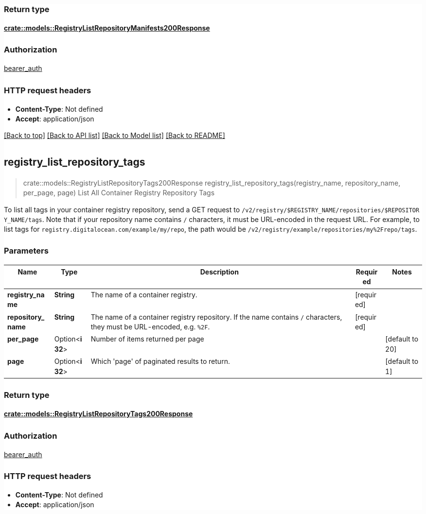 ### Return type

[**crate::models::RegistryListRepositoryManifests200Response**](registry_list_repositoryManifests_200_response.md)

### Authorization

[bearer_auth](../README.md#bearer_auth)

### HTTP request headers

- **Content-Type**: Not defined
- **Accept**: application/json

[[Back to top]](#) [[Back to API list]](../README.md#documentation-for-api-endpoints) [[Back to Model list]](../README.md#documentation-for-models) [[Back to README]](../README.md)


## registry_list_repository_tags

> crate::models::RegistryListRepositoryTags200Response registry_list_repository_tags(registry_name, repository_name, per_page, page)
List All Container Registry Repository Tags

To list all tags in your container registry repository, send a GET request to `/v2/registry/$REGISTRY_NAME/repositories/$REPOSITORY_NAME/tags`.  Note that if your repository name contains `/` characters, it must be URL-encoded in the request URL. For example, to list tags for `registry.digitalocean.com/example/my/repo`, the path would be `/v2/registry/example/repositories/my%2Frepo/tags`. 

### Parameters


Name | Type | Description  | Required | Notes
------------- | ------------- | ------------- | ------------- | -------------
**registry_name** | **String** | The name of a container registry. | [required] |
**repository_name** | **String** | The name of a container registry repository. If the name contains `/` characters, they must be URL-encoded, e.g. `%2F`. | [required] |
**per_page** | Option<**i32**> | Number of items returned per page |  |[default to 20]
**page** | Option<**i32**> | Which 'page' of paginated results to return. |  |[default to 1]

### Return type

[**crate::models::RegistryListRepositoryTags200Response**](registry_list_repositoryTags_200_response.md)

### Authorization

[bearer_auth](../README.md#bearer_auth)

### HTTP request headers

- **Content-Type**: Not defined
- **Accept**: application/json

